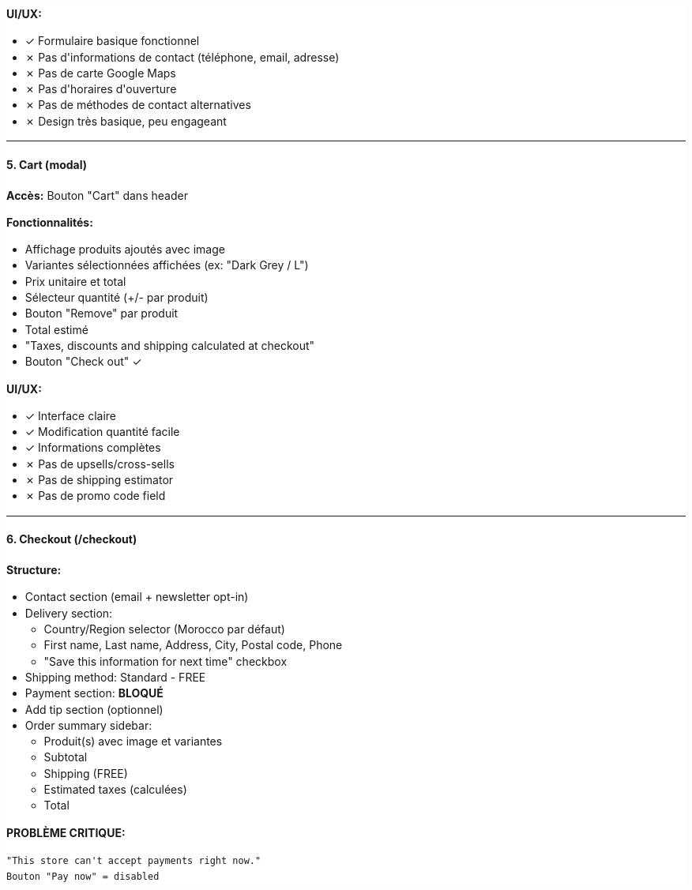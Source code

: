 **UI/UX:**
- ✓ Formulaire basique fonctionnel
- ✗ Pas d'informations de contact (téléphone, email, adresse)
- ✗ Pas de carte Google Maps
- ✗ Pas d'horaires d'ouverture
- ✗ Pas de méthodes de contact alternatives
- ✗ Design très basique, peu engageant

---

#### 5. Cart (modal)
**Accès:** Bouton "Cart" dans header

**Fonctionnalités:**
- Affichage produits ajoutés avec image
- Variantes sélectionnées affichées (ex: "Dark Grey / L")
- Prix unitaire et total
- Sélecteur quantité (+/- par produit)
- Bouton "Remove" par produit
- Total estimé
- "Taxes, discounts and shipping calculated at checkout"
- Bouton "Check out" ✓

**UI/UX:**
- ✓ Interface claire
- ✓ Modification quantité facile
- ✓ Informations complètes
- ✗ Pas de upsells/cross-sells
- ✗ Pas de shipping estimator
- ✗ Pas de promo code field

---

#### 6. Checkout (/checkout)
**Structure:**
- Contact section (email + newsletter opt-in)
- Delivery section:
  - Country/Region selector (Morocco par défaut)
  - First name, Last name, Address, City, Postal code, Phone
  - "Save this information for next time" checkbox
- Shipping method: Standard - FREE
- Payment section: **BLOQUÉ**
- Add tip section (optionnel)
- Order summary sidebar:
  - Produit(s) avec image et variantes
  - Subtotal
  - Shipping (FREE)
  - Estimated taxes (calculées)
  - Total

**PROBLÈME CRITIQUE:**
```
"This store can't accept payments right now."
Bouton "Pay now" = disabled
```
